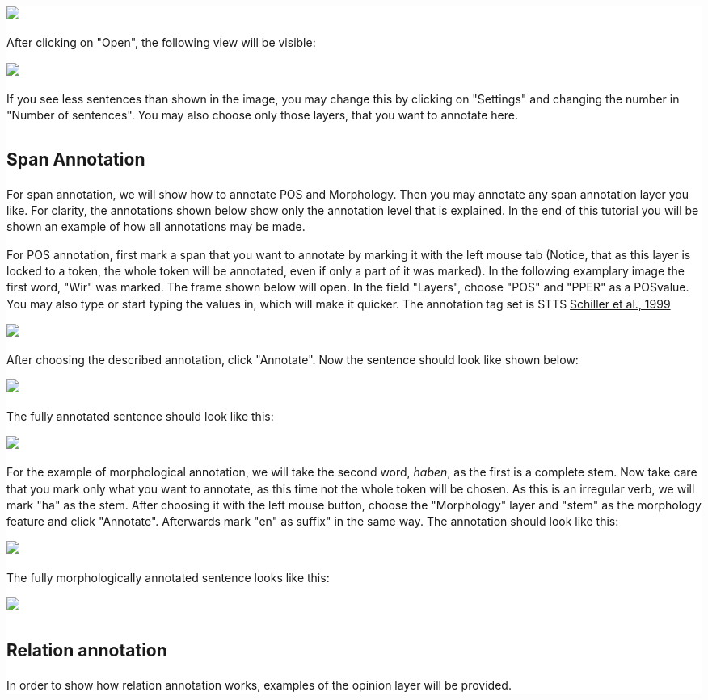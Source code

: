 <img src='https://webanno.googlecode.com/svn/wiki/images/tut_anno1.JPG' width='400' />

After clicking on "Open", the following view will be visible:

<img src='https://webanno.googlecode.com/svn/wiki/images/tut_anno2.JPG' width='800' />

If you see less sentences than shown in the image, you may change this by clicking on "Settings" and changing the number in "Number of sentences". You may also choose only those layers, that you want to annotate here.

## Span Annotation ##

For span annotation, we will show how to annotate POS and Morphology. Then you may annotate any span annotation layer you like. For clarity, the annotations shown below show only the annotation level that is explained. In the end of this tutorial you will be shown an example of how all annotations may be made.

For POS annotation, first mark a span that you want to annotate by marking it with the left mouse tab (Notice, that as this layer is locked to a token, the whole token will be annotated, even if only a part of it was marked). In the following examplary image the first word, "Wir" was marked. The frame shown below will open. In the field "Layers", choose "POS" and "PPER" as a POSvalue. You may also type or start typing the values in, which will make it quicker. The annotation tag set is STTS [Schiller et al., 1999](http://www.sfs.uni-tuebingen.de/resources/stts-1999.pdf)

<img src='https://webanno.googlecode.com/svn/wiki/images/tut_anno3.JPG' width='300' />

After choosing the described annotation, click "Annotate". Now the sentence should look like shown below:

<img src='https://webanno.googlecode.com/svn/wiki/images/tut_anno4.JPG' width='500' />

The fully annotated sentence should look like this:

<img src='https://webanno.googlecode.com/svn/wiki/images/tut_anno5.JPG' width='500' />

For the example of morphological annotation, we will take the second word, _haben_, as the first is a complete stem. Now take care that you mark only what you want to annotate, as this time not the whole token will be chosen. As this is an irregular verb, we will mark "ha" as the stem. After choosing it with the left mouse button, choose the "Morphology" layer and "stem" as the morphology feature and click "Annotate". Afterwards mark "en" as suffix" in the same way. The annotation should look like this:

<img src='https://webanno.googlecode.com/svn/wiki/images/tut_anno6.JPG' width='500' />

The fully morphologically annotated sentence looks like this:

<img src='https://webanno.googlecode.com/svn/wiki/images/tut_anno7.JPG' width='500' />

## Relation annotation ##
In order to show how relation annotation works, examples of <a href='Hidden comment: the layer similar to PropBank and '></a>the opinion layer will be provided.
